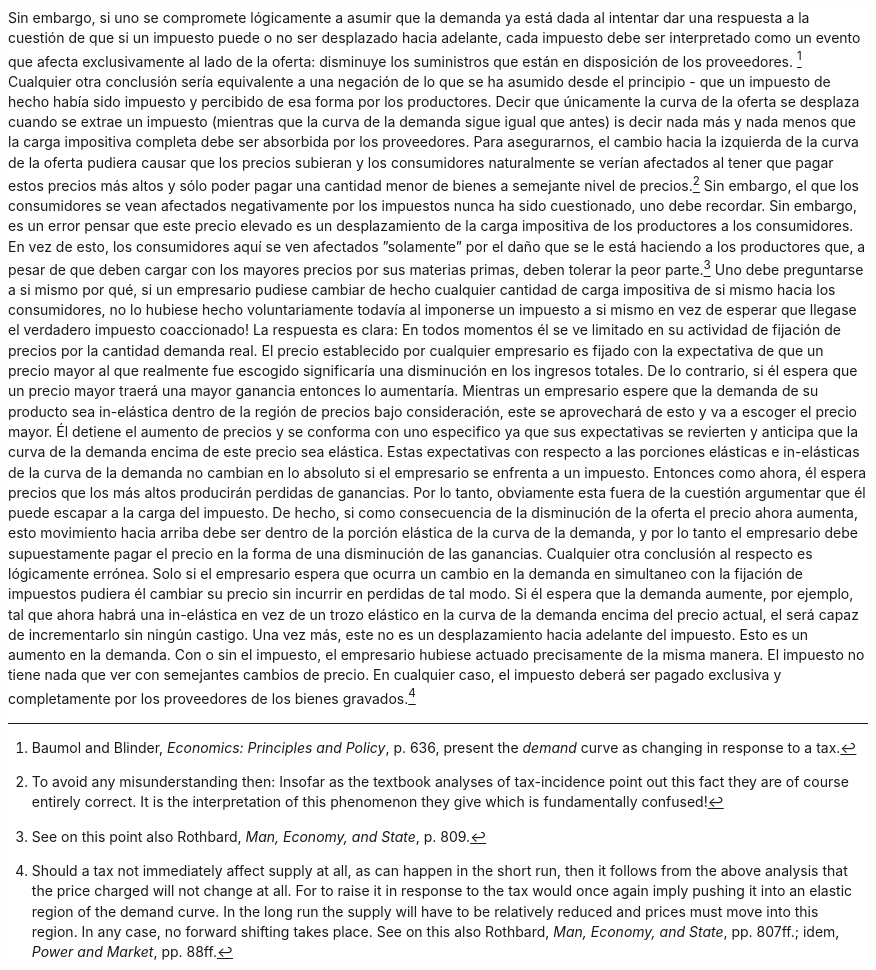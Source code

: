 Sin embargo, si uno se compromete lógicamente a asumir que la demanda ya está dada al intentar dar una respuesta a la cuestión de que si un impuesto puede o no ser desplazado hacia adelante, cada impuesto debe ser interpretado como un evento que afecta exclusivamente al lado de la oferta: disminuye los suministros que están en disposición de los proveedores. [^12] Cualquier otra conclusión sería equivalente a una negación de lo que se ha asumido desde el principio - que un impuesto de hecho había sido impuesto y percibido de esa forma por los productores. Decir que únicamente la curva de la oferta se desplaza cuando se extrae un impuesto (mientras que la curva de la demanda sigue igual que antes) is decir nada más y nada menos que la carga impositiva completa debe ser absorbida por los proveedores. Para asegurarnos, el cambio hacia la izquierda de la curva de la oferta pudiera causar que los precios subieran y los consumidores naturalmente se verían afectados al tener que pagar estos precios más altos y sólo poder pagar una cantidad menor de bienes a semejante nivel de precios.[^13] Sin embargo, el que los consumidores se vean afectados negativamente por los impuestos nunca ha sido cuestionado, uno debe recordar. Sin embargo, es un error pensar que este precio elevado es un desplazamiento de la carga impositiva de los productores a los consumidores. En vez de esto, los consumidores aquí se ven afectados ”solamente” por el daño que se le está haciendo a los productores que, a pesar de que deben cargar con los mayores precios por sus materias primas, deben tolerar la peor parte.[^14] Uno debe preguntarse a si mismo por qué, si un empresario pudiese cambiar de hecho cualquier cantidad de carga impositiva de si mismo hacia los consumidores, no lo hubiese hecho voluntariamente todavía al imponerse un impuesto a si mismo en vez de esperar que llegase el verdadero impuesto coaccionado! La respuesta es clara: En todos momentos él se ve limitado en su actividad de fijación de precios por la cantidad demanda real. El precio establecido por cualquier empresario es fijado con la expectativa de que un precio mayor al que realmente fue escogido significaría una disminución en los ingresos totales. De lo contrario, si él espera que un precio mayor traerá una mayor ganancia entonces lo aumentaría. Mientras un empresario espere que la demanda de su producto sea in-elástica dentro de la región de precios bajo consideración, este se aprovechará de esto y va a escoger el precio mayor. Él detiene el aumento de precios y se conforma con uno especifico ya que sus expectativas se revierten y anticipa que la curva de la demanda encima de este precio sea elástica. Estas expectativas con respecto a las porciones elásticas e in-elásticas de la curva de la demanda no cambian en lo absoluto si el empresario se enfrenta a un impuesto. Entonces como ahora, él espera precios que los más altos producirán perdidas de ganancias. Por lo tanto, obviamente esta fuera de la cuestión argumentar que él puede escapar a la carga del impuesto. De hecho, si como consecuencia de la disminución de la oferta el precio ahora aumenta, esto movimiento hacia arriba debe ser dentro de la porción elástica de la curva de la demanda, y por lo tanto el empresario debe supuestamente pagar el precio en la forma de una disminución de las ganancias. Cualquier otra conclusión al respecto es lógicamente errónea. Solo si el empresario espera que ocurra un cambio en la demanda en simultaneo con la fijación de impuestos pudiera él cambiar su precio sin incurrir en perdidas de tal modo. Si él espera que la demanda aumente, por ejemplo, tal que ahora habrá una in-elástica en vez de un trozo elástico en la curva de la demanda encima del precio actual, el será capaz de incrementarlo sin ningún castigo. Una vez más, este no es un desplazamiento hacia adelante del impuesto. Esto es un aumento en la demanda. Con o sin el impuesto, el empresario hubiese actuado precisamente de la misma manera. El impuesto no tiene nada que ver con semejantes cambios de precio. En cualquier caso, el impuesto deberá ser pagado exclusiva y completamente por los proveedores de los bienes gravados.[^15]

[^9]: Aquí una vez más lo que ya ha sido explicado en una diferente conexión en la nota 7 anterior se hace evidente: porque es un error fundamental pensar que la imposición de impuestos puede tener un efecto “neutral” en la producción tal que cualquier efecto “negativo” sobre los *contribuyentes* puede ser compensado al corresponder efectos positivos en los *gastadores de impuestos. Lo que es pasado por alto en este tipo de razonamiento es que la introducción de la impuestos no solo implica favorecer a los que no producen a expensas de los productores. It simultaneously changes, for producers and nonproducers alike, the cost attached to different methods of attaining an income, for it is then relatively less costly to attain an additional income through nonproductive means, i.e., not through actually producing more goods but by participating in the process of noncontractual acquisitions of already produced goods. If such a different incentive structure is applied to a given population, then the length of the production structure will necessarily be shortened, and a decrease in the output of goods produced must result. See on this also Hans-Hermann Hoppe, *A Theory of Socialism and Capitalism* (Boston: Kluwer Academic Publishers, 1989), chap. 4.</p> </fn>

[^10]: See for instance William Baumol and Alan Blinder, *Economics: Principles and Policy* (New York: Harcourt Brace Jovanovich, 1979), pp. 636ff.; Daniel R. Fusfeld, *Economics: Principles of Political Economy,* 3rd ed. (Glenview, Ill.: Scott, Foresman, 1987), pp. 639ff.; Robert Ekelund and Robert Tollison, *Microeconomics*, 2nd ed. (Glenview, Ill.: Scott, Foresman, 1988), pp. 463ff. and 469f.; Stanley Fisher, Rudiger Dornbusch, and Richard Schmalensee, *Microeconomics*, 2nd ed. (New York: McGraw Hill, 1988), pp. 385f.


[^11]: On the impossibility of a pure consumption tax see also Rothbard, *Power and Market*, pp. 108ff.
[^12]: Baumol and Blinder, *Economics: Principles and Policy*, p. 636, present the *demand* curve as changing in response to a tax.
[^13]: To avoid any misunderstanding then: Insofar as the textbook analyses of tax-incidence point out this fact they are of course entirely correct. It is the interpretation of this phenomenon they give which is fundamentally confused!
[^14]: See on this point also Rothbard, *Man, Economy, and State*, p. 809.
[^15]: Should a tax not immediately affect supply at all, as can happen in the short run, then it follows from the above analysis that the price charged will not change at all. For to raise it in response to the tax would once again imply pushing it into an elastic region of the demand curve. In the long run the supply will have to be relatively reduced and prices must move into this region. In any case, no forward shifting takes place. See on this also Rothbard, *Man, Economy, and State*, pp. 807ff.; idem, *Power and Market*, pp. 88ff.</footnotes>